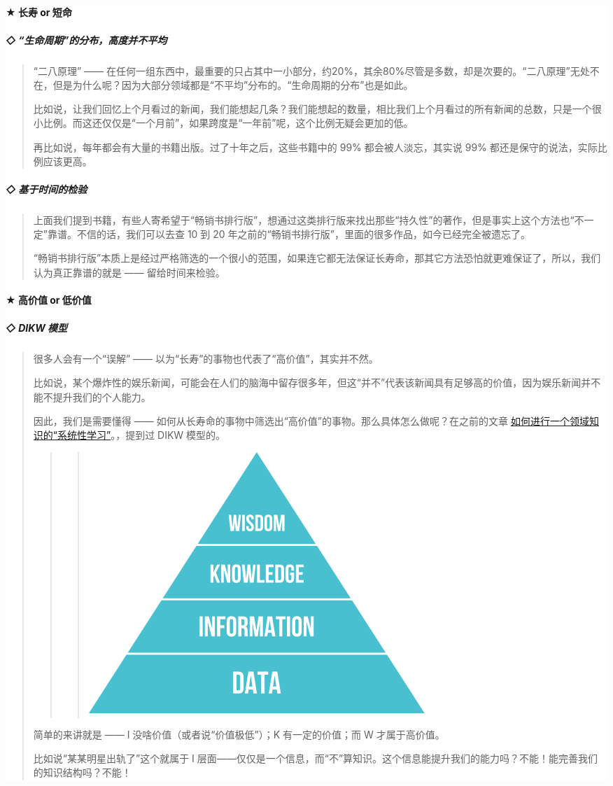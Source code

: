 #### ★ 长寿 or 短命

##### ◇ “生命周期”的分布，高度并不平均

> “二八原理” —— 在任何一组东西中，最重要的只占其中一小部分，约20%，其余80%尽管是多数，却是次要的。“二八原理”无处不在，但是为什么呢？因为大部分领域都是“不平均”分布的。“生命周期的分布”也是如此。
>
> 比如说，让我们回忆上个月看过的新闻，我们能想起几条？我们能想起的数量，相比我们上个月看过的所有新闻的总数，只是一个很小比例。而这还仅仅是“一个月前”，如果跨度是“一年前”呢，这个比例无疑会更加的低。
>
> 再比如说，每年都会有大量的书籍出版。过了十年之后，这些书籍中的 99% 都会被人淡忘，其实说 99% 都还是保守的说法，实际比例应该更高。

##### ◇ 基于时间的检验

> 上面我们提到书籍，有些人寄希望于“畅销书排行版”，想通过这类排行版来找出那些“持久性”的著作，但是事实上这个方法也“不一定”靠谱。不信的话，我们可以去查 10 到 20 年之前的“畅销书排行版”，里面的很多作品，如今已经完全被遗忘了。
>
> “畅销书排行版”本质上是经过严格筛选的一个很小的范围，如果连它都无法保证长寿命，那其它方法恐怕就更难保证了，所以，我们认为真正靠谱的就是 —— 留给时间来检验。

#### ★ 高价值 or 低价值

##### ◇ DIKW 模型

> 很多人会有一个“误解” —— 以为“长寿”的事物也代表了“高价值”，其实并不然。
>
> 比如说，某个爆炸性的娱乐新闻，可能会在人们的脑海中留存很多年，但这“并不”代表该新闻具有足够高的价值，因为娱乐新闻并不能不提升我们的个人能力。
>
> 因此，我们是需要懂得 —— 如何从长寿命的事物中筛选出“高价值”的事物。那么具体怎么做呢？在之前的文章 [如何进行一个领域知识的“系统性学习”](/archives/fbec9a26.html)。，提到过 DIKW 模型的。
>
>> > ![DIKW 模型的](/images/213/003.png)
>
> 简单的来讲就是 —— I 没啥价值（或者说“价值极低”）；K 有一定的价值；而 W 才属于高价值。
>
> 比如说“某某明星出轨了”这个就属于 I 层面——仅仅是一个信息，而“不”算知识。这个信息能提升我们的能力吗？不能！能完善我们的知识结构吗？不能！
